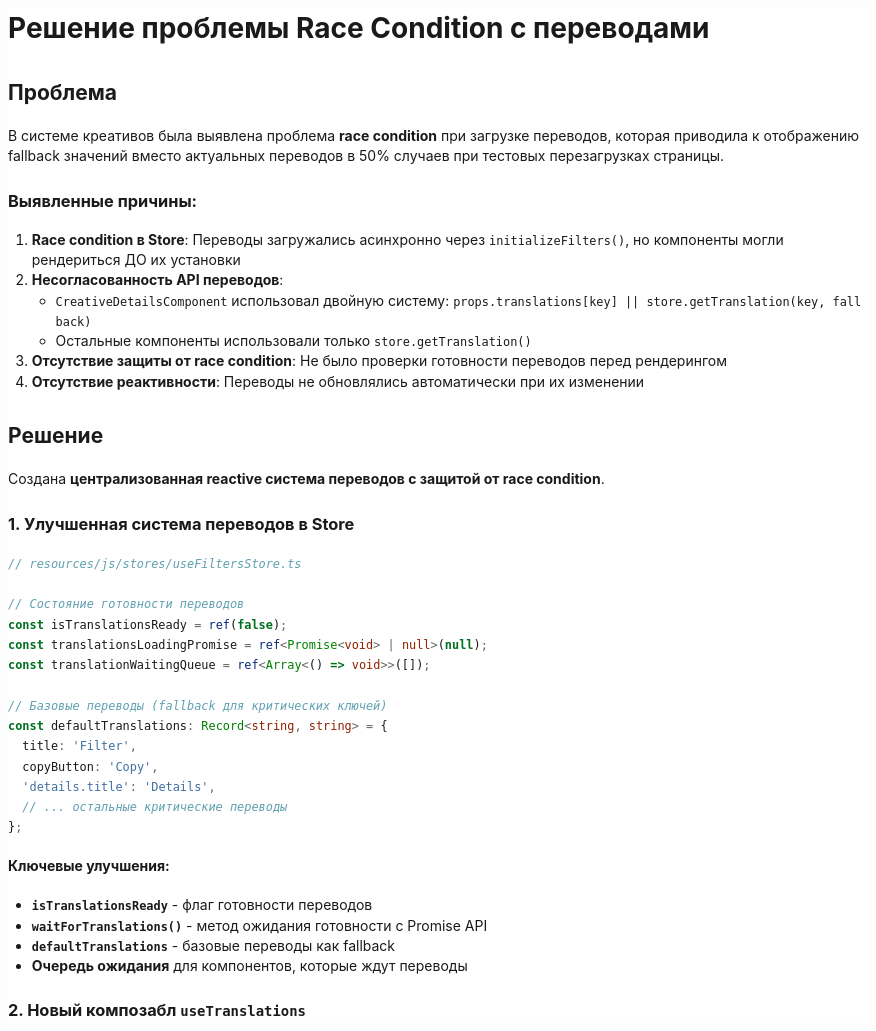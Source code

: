 # Решение проблемы Race Condition с переводами

## Проблема

В системе креативов была выявлена проблема **race condition** при загрузке переводов, которая приводила к отображению fallback значений вместо актуальных переводов в 50% случаев при тестовых перезагрузках страницы.

### Выявленные причины:

1. **Race condition в Store**: Переводы загружались асинхронно через `initializeFilters()`, но компоненты могли рендериться ДО их установки
2. **Несогласованность API переводов**:
   - `CreativeDetailsComponent` использовал двойную систему: `props.translations[key] || store.getTranslation(key, fallback)`
   - Остальные компоненты использовали только `store.getTranslation()`
3. **Отсутствие защиты от race condition**: Не было проверки готовности переводов перед рендерингом
4. **Отсутствие реактивности**: Переводы не обновлялись автоматически при их изменении

## Решение

Создана **централизованная reactive система переводов с защитой от race condition**.

### 1. Улучшенная система переводов в Store

```typescript
// resources/js/stores/useFiltersStore.ts

// Состояние готовности переводов
const isTranslationsReady = ref(false);
const translationsLoadingPromise = ref<Promise<void> | null>(null);
const translationWaitingQueue = ref<Array<() => void>>([]);

// Базовые переводы (fallback для критических ключей)
const defaultTranslations: Record<string, string> = {
  title: 'Filter',
  copyButton: 'Copy',
  'details.title': 'Details',
  // ... остальные критические переводы
};
```

#### Ключевые улучшения:

- **`isTranslationsReady`** - флаг готовности переводов
- **`waitForTranslations()`** - метод ожидания готовности с Promise API
- **`defaultTranslations`** - базовые переводы как fallback
- **Очередь ожидания** для компонентов, которые ждут переводы

### 2. Новый композабл `useTranslations`
